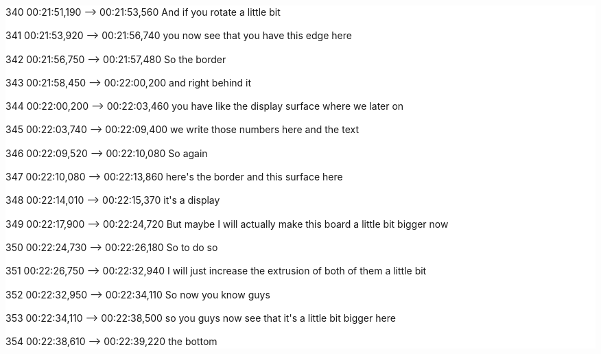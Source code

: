 340
00:21:51,190 --> 00:21:53,560
And if you rotate a little bit

341
00:21:53,920 --> 00:21:56,740
you now see that you have this edge here

342
00:21:56,750 --> 00:21:57,480
So the border

343
00:21:58,450 --> 00:22:00,200
and right behind it

344
00:22:00,200 --> 00:22:03,460
you have like the display surface where we later on

345
00:22:03,740 --> 00:22:09,400
we write those numbers here and the text

346
00:22:09,520 --> 00:22:10,080
So again

347
00:22:10,080 --> 00:22:13,860
here's the border and this surface here

348
00:22:14,010 --> 00:22:15,370
it's a display

349
00:22:17,900 --> 00:22:24,720
But maybe I will actually make this board a little bit bigger now

350
00:22:24,730 --> 00:22:26,180
So to do so

351
00:22:26,750 --> 00:22:32,940
I will just increase the extrusion of both of them a little bit

352
00:22:32,950 --> 00:22:34,110
So now you know guys

353
00:22:34,110 --> 00:22:38,500
so you guys now see that it's a little bit bigger here

354
00:22:38,610 --> 00:22:39,220
the bottom
